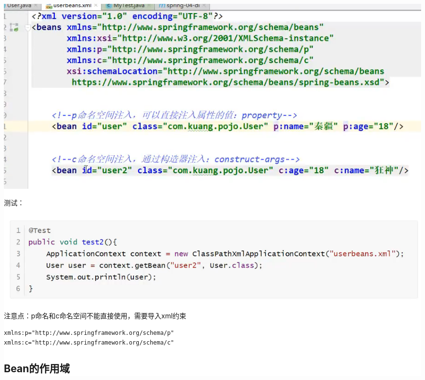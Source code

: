![image-20201008001505371](springimage/image-20201008001505371.png)

测试：

![image-20201008001532878](springimage/image-20201008001532878.png)

注意点：p命名和c命名空间不能直接使用，需要导入xml约束

```xml
xmlns:p="http://www.springframework.org/schema/p"
xmlns:c="http://www.springframework.org/schema/c"
```





## Bean的作用域
